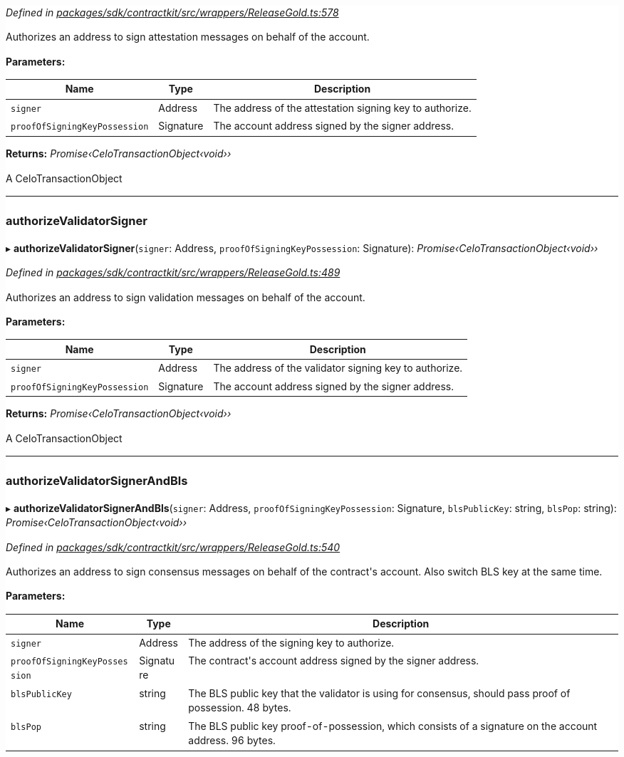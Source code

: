 *Defined in [packages/sdk/contractkit/src/wrappers/ReleaseGold.ts:578](https://github.com/celo-org/celo-monorepo/blob/master/packages/sdk/contractkit/src/wrappers/ReleaseGold.ts#L578)*

Authorizes an address to sign attestation messages on behalf of the account.

**Parameters:**

Name | Type | Description |
------ | ------ | ------ |
`signer` | Address | The address of the attestation signing key to authorize. |
`proofOfSigningKeyPossession` | Signature | The account address signed by the signer address. |

**Returns:** *Promise‹CeloTransactionObject‹void››*

A CeloTransactionObject

___

###  authorizeValidatorSigner

▸ **authorizeValidatorSigner**(`signer`: Address, `proofOfSigningKeyPossession`: Signature): *Promise‹CeloTransactionObject‹void››*

*Defined in [packages/sdk/contractkit/src/wrappers/ReleaseGold.ts:489](https://github.com/celo-org/celo-monorepo/blob/master/packages/sdk/contractkit/src/wrappers/ReleaseGold.ts#L489)*

Authorizes an address to sign validation messages on behalf of the account.

**Parameters:**

Name | Type | Description |
------ | ------ | ------ |
`signer` | Address | The address of the validator signing key to authorize. |
`proofOfSigningKeyPossession` | Signature | The account address signed by the signer address. |

**Returns:** *Promise‹CeloTransactionObject‹void››*

A CeloTransactionObject

___

###  authorizeValidatorSignerAndBls

▸ **authorizeValidatorSignerAndBls**(`signer`: Address, `proofOfSigningKeyPossession`: Signature, `blsPublicKey`: string, `blsPop`: string): *Promise‹CeloTransactionObject‹void››*

*Defined in [packages/sdk/contractkit/src/wrappers/ReleaseGold.ts:540](https://github.com/celo-org/celo-monorepo/blob/master/packages/sdk/contractkit/src/wrappers/ReleaseGold.ts#L540)*

Authorizes an address to sign consensus messages on behalf of the contract's account. Also switch BLS key at the same time.

**Parameters:**

Name | Type | Description |
------ | ------ | ------ |
`signer` | Address | The address of the signing key to authorize. |
`proofOfSigningKeyPossession` | Signature | The contract's account address signed by the signer address. |
`blsPublicKey` | string | The BLS public key that the validator is using for consensus, should pass proof   of possession. 48 bytes. |
`blsPop` | string | The BLS public key proof-of-possession, which consists of a signature on the   account address. 96 bytes. |

